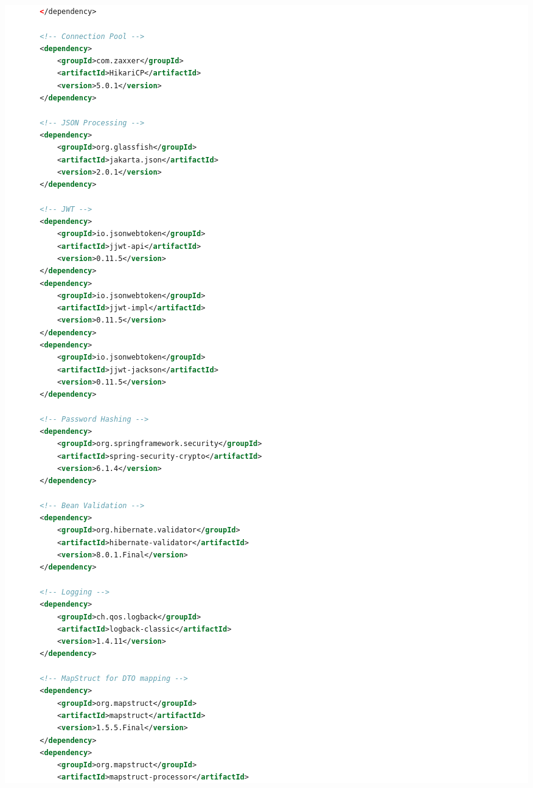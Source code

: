 ```xml
        </dependency>
        
        <!-- Connection Pool -->
        <dependency>
            <groupId>com.zaxxer</groupId>
            <artifactId>HikariCP</artifactId>
            <version>5.0.1</version>
        </dependency>
        
        <!-- JSON Processing -->
        <dependency>
            <groupId>org.glassfish</groupId>
            <artifactId>jakarta.json</artifactId>
            <version>2.0.1</version>
        </dependency>
        
        <!-- JWT -->
        <dependency>
            <groupId>io.jsonwebtoken</groupId>
            <artifactId>jjwt-api</artifactId>
            <version>0.11.5</version>
        </dependency>
        <dependency>
            <groupId>io.jsonwebtoken</groupId>
            <artifactId>jjwt-impl</artifactId>
            <version>0.11.5</version>
        </dependency>
        <dependency>
            <groupId>io.jsonwebtoken</groupId>
            <artifactId>jjwt-jackson</artifactId>
            <version>0.11.5</version>
        </dependency>
        
        <!-- Password Hashing -->
        <dependency>
            <groupId>org.springframework.security</groupId>
            <artifactId>spring-security-crypto</artifactId>
            <version>6.1.4</version>
        </dependency>
        
        <!-- Bean Validation -->
        <dependency>
            <groupId>org.hibernate.validator</groupId>
            <artifactId>hibernate-validator</artifactId>
            <version>8.0.1.Final</version>
        </dependency>
        
        <!-- Logging -->
        <dependency>
            <groupId>ch.qos.logback</groupId>
            <artifactId>logback-classic</artifactId>
            <version>1.4.11</version>
        </dependency>
        
        <!-- MapStruct for DTO mapping -->
        <dependency>
            <groupId>org.mapstruct</groupId>
            <artifactId>mapstruct</artifactId>
            <version>1.5.5.Final</version>
        </dependency>
        <dependency>
            <groupId>org.mapstruct</groupId>
            <artifactId>mapstruct-processor</artifactId>
```